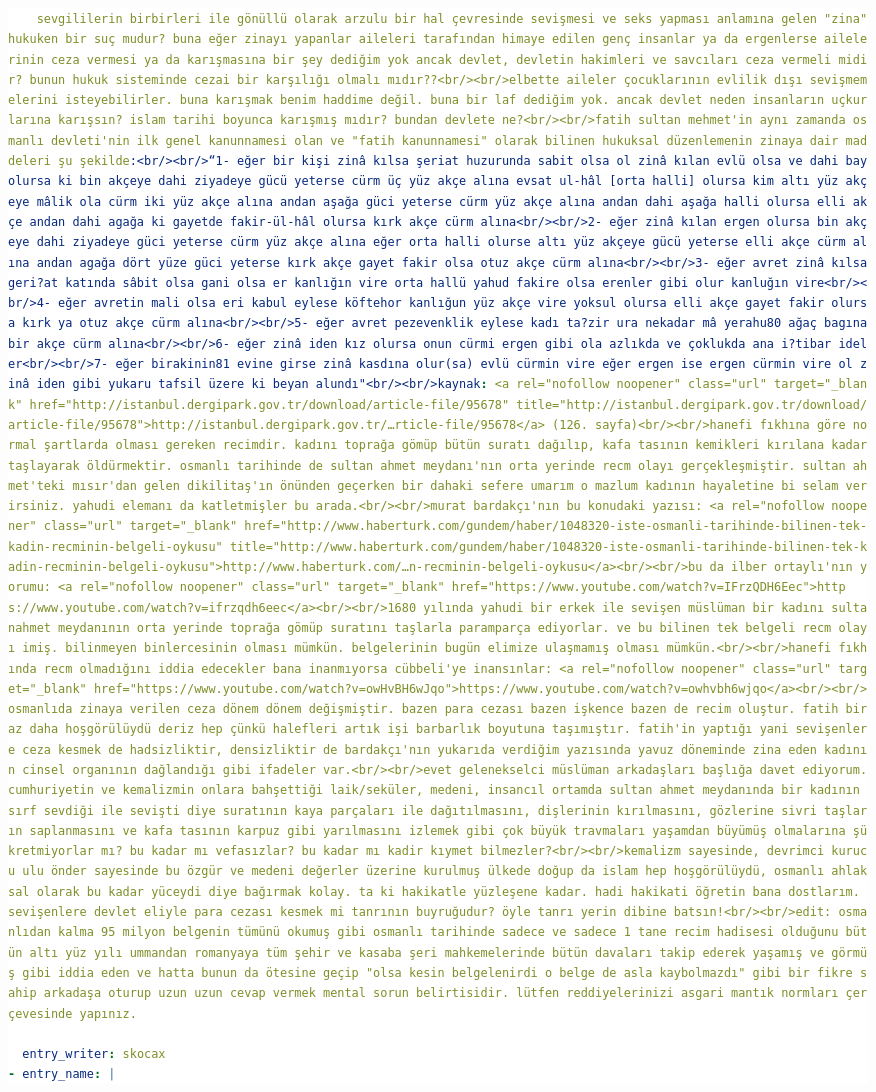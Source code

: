 ```yaml
    sevgililerin birbirleri ile gönüllü olarak arzulu bir hal çevresinde sevişmesi ve seks yapması anlamına gelen "zina" hukuken bir suç mudur? buna eğer zinayı yapanlar aileleri tarafından himaye edilen genç insanlar ya da ergenlerse ailelerinin ceza vermesi ya da karışmasına bir şey dediğim yok ancak devlet, devletin hakimleri ve savcıları ceza vermeli midir? bunun hukuk sisteminde cezai bir karşılığı olmalı mıdır??<br/><br/>elbette aileler çocuklarının evlilik dışı sevişmemelerini isteyebilirler. buna karışmak benim haddime değil. buna bir laf dediğim yok. ancak devlet neden insanların uçkurlarına karışsın? islam tarihi boyunca karışmış mıdır? bundan devlete ne?<br/><br/>fatih sultan mehmet'in aynı zamanda osmanlı devleti'nin ilk genel kanunnamesi olan ve "fatih kanunnamesi" olarak bilinen hukuksal düzenlemenin zinaya dair maddeleri şu şekilde:<br/><br/>“1- eğer bir kişi zinâ kılsa şeriat huzurunda sabit olsa ol zinâ kılan evlü olsa ve dahi bay olursa ki bin akçeye dahi ziyadeye gücü yeterse cürm üç yüz akçe alına evsat ul-hâl [orta halli] olursa kim altı yüz akçeye mâlik ola cürm iki yüz akçe alına andan aşağa güci yeterse cürm yüz akçe alına andan dahi aşağa halli olursa elli akçe andan dahi agağa ki gayetde fakir-ül-hâl olursa kırk akçe cürm alına<br/><br/>2- eğer zinâ kılan ergen olursa bin akçeye dahi ziyadeye güci yeterse cürm yüz akçe alına eğer orta halli olurse altı yüz akçeye gücü yeterse elli akçe cürm alına andan agağa dört yüze güci yeterse kırk akçe gayet fakir olsa otuz akçe cürm alına<br/><br/>3- eğer avret zinâ kılsa geri?at katında sâbit olsa gani olsa er kanlığın vire orta hallü yahud fakire olsa erenler gibi olur kanluğın vire<br/><br/>4- eğer avretin mali olsa eri kabul eylese köftehor kanlığun yüz akçe vire yoksul olursa elli akçe gayet fakir olursa kırk ya otuz akçe cürm alına<br/><br/>5- eğer avret pezevenklik eylese kadı ta?zir ura nekadar mâ yerahu80 ağaç bagına bir akçe cürm alına<br/><br/>6- eğer zinâ iden kız olursa onun cürmi ergen gibi ola azlıkda ve çoklukda ana i?tibar ideler<br/><br/>7- eğer birakinin81 evine girse zinâ kasdına olur(sa) evlü cürmin vire eğer ergen ise ergen cürmin vire ol zinâ iden gibi yukaru tafsil üzere ki beyan alundı"<br/><br/>kaynak: <a rel="nofollow noopener" class="url" target="_blank" href="http://istanbul.dergipark.gov.tr/download/article-file/95678" title="http://istanbul.dergipark.gov.tr/download/article-file/95678">http://istanbul.dergipark.gov.tr/…rticle-file/95678</a> (126. sayfa)<br/><br/>hanefi fıkhına göre normal şartlarda olması gereken recimdir. kadını toprağa gömüp bütün suratı dağılıp, kafa tasının kemikleri kırılana kadar taşlayarak öldürmektir. osmanlı tarihinde de sultan ahmet meydanı'nın orta yerinde recm olayı gerçekleşmiştir. sultan ahmet'teki mısır'dan gelen dikilitaş'ın önünden geçerken bir dahaki sefere umarım o mazlum kadının hayaletine bi selam verirsiniz. yahudi elemanı da katletmişler bu arada.<br/><br/>murat bardakçı'nın bu konudaki yazısı: <a rel="nofollow noopener" class="url" target="_blank" href="http://www.haberturk.com/gundem/haber/1048320-iste-osmanli-tarihinde-bilinen-tek-kadin-recminin-belgeli-oykusu" title="http://www.haberturk.com/gundem/haber/1048320-iste-osmanli-tarihinde-bilinen-tek-kadin-recminin-belgeli-oykusu">http://www.haberturk.com/…n-recminin-belgeli-oykusu</a><br/><br/>bu da ilber ortaylı'nın yorumu: <a rel="nofollow noopener" class="url" target="_blank" href="https://www.youtube.com/watch?v=IFrzQDH6Eec">https://www.youtube.com/watch?v=ifrzqdh6eec</a><br/><br/>1680 yılında yahudi bir erkek ile sevişen müslüman bir kadını sultanahmet meydanının orta yerinde toprağa gömüp suratını taşlarla paramparça ediyorlar. ve bu bilinen tek belgeli recm olayı imiş. bilinmeyen binlercesinin olması mümkün. belgelerinin bugün elimize ulaşmamış olması mümkün.<br/><br/>hanefi fıkhında recm olmadığını iddia edecekler bana inanmıyorsa cübbeli'ye inansınlar: <a rel="nofollow noopener" class="url" target="_blank" href="https://www.youtube.com/watch?v=owHvBH6wJqo">https://www.youtube.com/watch?v=owhvbh6wjqo</a><br/><br/>osmanlıda zinaya verilen ceza dönem dönem değişmiştir. bazen para cezası bazen işkence bazen de recim oluştur. fatih biraz daha hoşgörülüydü deriz hep çünkü halefleri artık işi barbarlık boyutuna taşımıştır. fatih'in yaptığı yani sevişenlere ceza kesmek de hadsizliktir, densizliktir de bardakçı'nın yukarıda verdiğim yazısında yavuz döneminde zina eden kadının cinsel organının dağlandığı gibi ifadeler var.<br/><br/>evet gelenekselci müslüman arkadaşları başlığa davet ediyorum. cumhuriyetin ve kemalizmin onlara bahşettiği laik/seküler, medeni, insancıl ortamda sultan ahmet meydanında bir kadının sırf sevdiği ile sevişti diye suratının kaya parçaları ile dağıtılmasını, dişlerinin kırılmasını, gözlerine sivri taşların saplanmasını ve kafa tasının karpuz gibi yarılmasını izlemek gibi çok büyük travmaları yaşamdan büyümüş olmalarına şükretmiyorlar mı? bu kadar mı vefasızlar? bu kadar mı kadir kıymet bilmezler?<br/><br/>kemalizm sayesinde, devrimci kurucu ulu önder sayesinde bu özgür ve medeni değerler üzerine kurulmuş ülkede doğup da islam hep hoşgörülüydü, osmanlı ahlaksal olarak bu kadar yüceydi diye bağırmak kolay. ta ki hakikatle yüzleşene kadar. hadi hakikati öğretin bana dostlarım. sevişenlere devlet eliyle para cezası kesmek mi tanrının buyruğudur? öyle tanrı yerin dibine batsın!<br/><br/>edit: osmanlıdan kalma 95 milyon belgenin tümünü okumuş gibi osmanlı tarihinde sadece ve sadece 1 tane recim hadisesi olduğunu bütün altı yüz yılı ummandan romanyaya tüm şehir ve kasaba şeri mahkemelerinde bütün davaları takip ederek yaşamış ve görmüş gibi iddia eden ve hatta bunun da ötesine geçip "olsa kesin belgelenirdi o belge de asla kaybolmazdı" gibi bir fikre sahip arkadaşa oturup uzun uzun cevap vermek mental sorun belirtisidir. lütfen reddiyelerinizi asgari mantık normları çerçevesinde yapınız.
   
  entry_writer: skocax
- entry_name: |
```